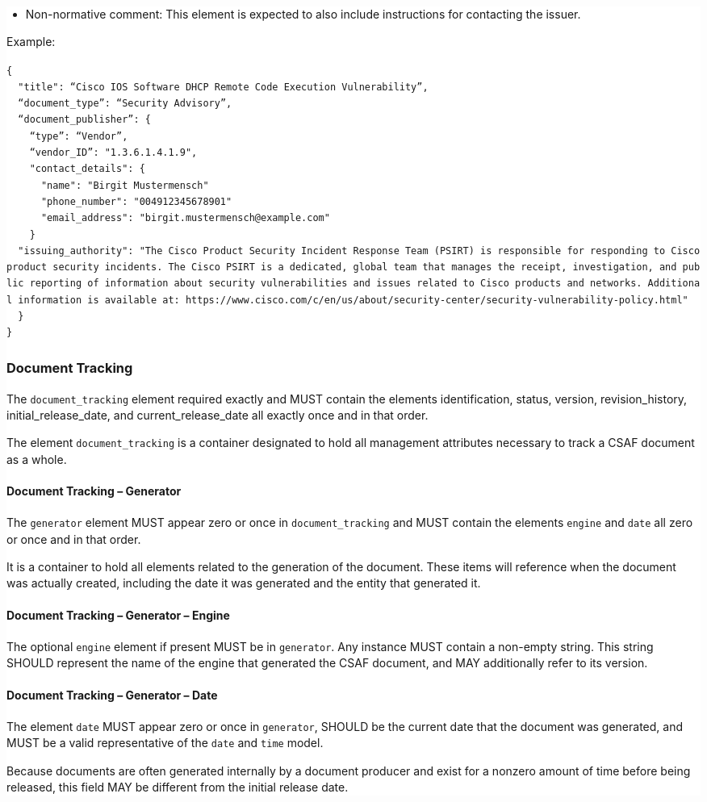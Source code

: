 * Non-normative comment: This element is expected to also include instructions for contacting the issuer.

Example:
```
{
  "title": “Cisco IOS Software DHCP Remote Code Execution Vulnerability”,
  “document_type”: “Security Advisory”,
  “document_publisher”: {
    “type”: “Vendor”,
    “vendor_ID”: "1.3.6.1.4.1.9",
    "contact_details": {
      "name": "Birgit Mustermensch"
      "phone_number": "004912345678901"
      "email_address": "birgit.mustermensch@example.com"
    }
  "issuing_authority": "The Cisco Product Security Incident Response Team (PSIRT) is responsible for responding to Cisco product security incidents. The Cisco PSIRT is a dedicated, global team that manages the receipt, investigation, and public reporting of information about security vulnerabilities and issues related to Cisco products and networks. Additional information is available at: https://www.cisco.com/c/en/us/about/security-center/security-vulnerability-policy.html"
  }
}
```

### Document Tracking
The `document_tracking` element required exactly and MUST contain the elements identification, status, version, revision_history, initial_release_date, and current_release_date all exactly once and in that order.

The element `document_tracking` is a container designated to hold all management attributes necessary to track a CSAF document as a whole.

#### Document Tracking – Generator
The `generator` element MUST appear zero or once in `document_tracking` and MUST contain the elements `engine` and `date` all zero or once and in that order.

It is a container to hold all elements related to the generation of the document. These items will reference when the document was actually created, including the date it was generated and the entity that generated it.

#### Document Tracking – Generator – Engine
The optional `engine` element if present MUST be in `generator`.
Any instance MUST contain a non-empty string.
This string SHOULD represent the name of the engine that generated the CSAF document, and MAY additionally refer to its version.

#### Document Tracking – Generator – Date

The element `date` MUST appear zero or once in `generator`, SHOULD be the current date that the document was generated, and MUST be a valid representative of the `date` and `time` model.

Because documents are often generated internally by a document producer and exist for a nonzero amount of time before being released, this field MAY be different from the initial release date.
